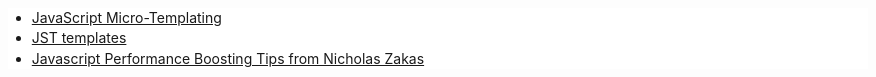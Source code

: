 -	[JavaScript Micro-Templating](http://ejohn.org/blog/javascript-micro-templating/)
-	[JST templates](http://ricostacruz.com/backbone-patterns/jst-templates.html)
-	[Javascript Performance Boosting Tips from Nicholas Zakas](http://jonraasch.com/blog/10-javascript-performance-boosting-tips-from-nicholas-zakas)
